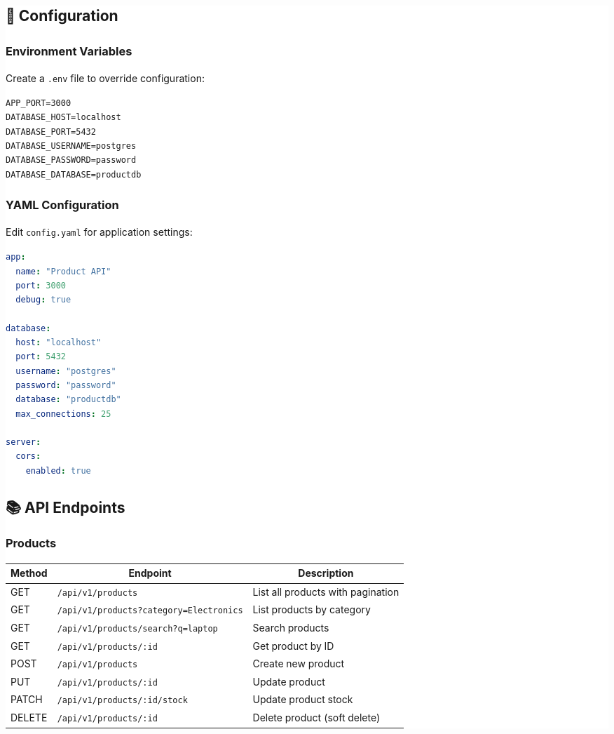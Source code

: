 ## 🔧 Configuration

### Environment Variables

Create a `.env` file to override configuration:

```env
APP_PORT=3000
DATABASE_HOST=localhost
DATABASE_PORT=5432
DATABASE_USERNAME=postgres
DATABASE_PASSWORD=password
DATABASE_DATABASE=productdb
```

### YAML Configuration

Edit `config.yaml` for application settings:

```yaml
app:
  name: "Product API"
  port: 3000
  debug: true

database:
  host: "localhost"
  port: 5432
  username: "postgres"
  password: "password"
  database: "productdb"
  max_connections: 25

server:
  cors:
    enabled: true
```

## 📚 API Endpoints

### Products

| Method | Endpoint | Description |
|--------|----------|-------------|
| GET | `/api/v1/products` | List all products with pagination |
| GET | `/api/v1/products?category=Electronics` | List products by category |
| GET | `/api/v1/products/search?q=laptop` | Search products |
| GET | `/api/v1/products/:id` | Get product by ID |
| POST | `/api/v1/products` | Create new product |
| PUT | `/api/v1/products/:id` | Update product |
| PATCH | `/api/v1/products/:id/stock` | Update product stock |
| DELETE | `/api/v1/products/:id` | Delete product (soft delete) |
